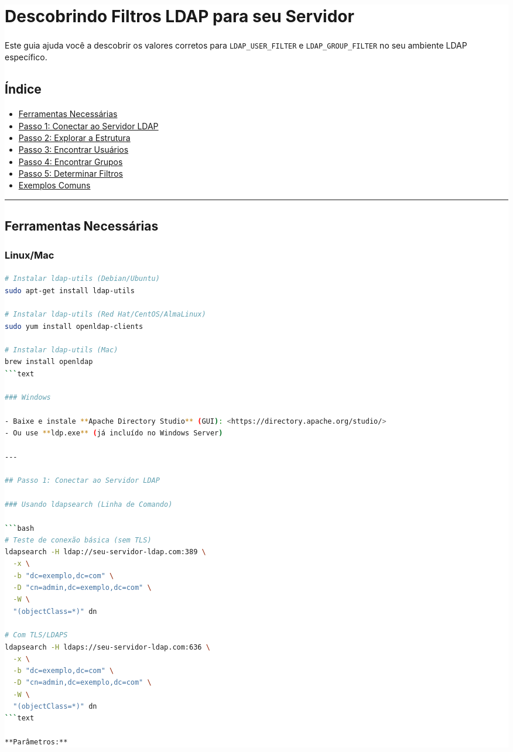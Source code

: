 # Descobrindo Filtros LDAP para seu Servidor

Este guia ajuda você a descobrir os valores corretos para `LDAP_USER_FILTER` e `LDAP_GROUP_FILTER` no seu ambiente LDAP específico.

## Índice

- [Ferramentas Necessárias](#ferramentas-necessárias)
- [Passo 1: Conectar ao Servidor LDAP](#passo-1-conectar-ao-servidor-ldap)
- [Passo 2: Explorar a Estrutura](#passo-2-explorar-a-estrutura)
- [Passo 3: Encontrar Usuários](#passo-3-encontrar-usuários)
- [Passo 4: Encontrar Grupos](#passo-4-encontrar-grupos)
- [Passo 5: Determinar Filtros](#passo-5-determinar-filtros)
- [Exemplos Comuns](#exemplos-comuns)

---

## Ferramentas Necessárias

### Linux/Mac

```bash
# Instalar ldap-utils (Debian/Ubuntu)
sudo apt-get install ldap-utils

# Instalar ldap-utils (Red Hat/CentOS/AlmaLinux)
sudo yum install openldap-clients

# Instalar ldap-utils (Mac)
brew install openldap
```text

### Windows

- Baixe e instale **Apache Directory Studio** (GUI): <https://directory.apache.org/studio/>
- Ou use **ldp.exe** (já incluído no Windows Server)

---

## Passo 1: Conectar ao Servidor LDAP

### Usando ldapsearch (Linha de Comando)

```bash
# Teste de conexão básica (sem TLS)
ldapsearch -H ldap://seu-servidor-ldap.com:389 \
  -x \
  -b "dc=exemplo,dc=com" \
  -D "cn=admin,dc=exemplo,dc=com" \
  -W \
  "(objectClass=*)" dn

# Com TLS/LDAPS
ldapsearch -H ldaps://seu-servidor-ldap.com:636 \
  -x \
  -b "dc=exemplo,dc=com" \
  -D "cn=admin,dc=exemplo,dc=com" \
  -W \
  "(objectClass=*)" dn
```text

**Parâmetros:**

```